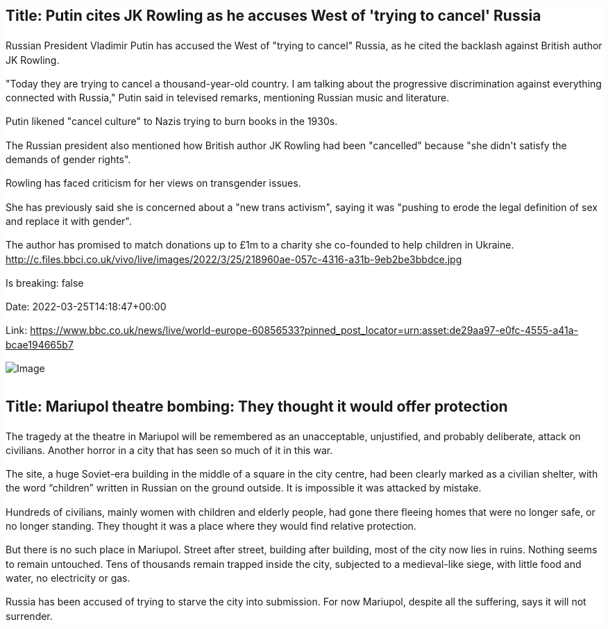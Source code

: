 

## Title: Putin cites JK Rowling as he accuses West of 'trying to cancel' Russia

Russian President Vladimir Putin has accused the West of "trying to cancel" Russia, as he cited the backlash against British author JK Rowling. 

 "Today they are trying to cancel a thousand-year-old country. I am talking about the progressive discrimination against everything connected with Russia," Putin said in televised remarks, mentioning Russian music and literature. 

 Putin likened "cancel culture" to Nazis trying to burn books in the 1930s. 

 The Russian president also mentioned how British author JK Rowling had been "cancelled" because "she didn't satisfy the demands of gender rights".  

 Rowling has faced criticism for her views on transgender issues.  

 She has previously said she is concerned about a "new trans activism", saying it was "pushing to erode the legal definition of sex and replace it with gender". 

 The author has promised to match donations up to £1m to a charity she co-founded to help children in Ukraine.
http://c.files.bbci.co.uk/vivo/live/images/2022/3/25/218960ae-057c-4316-a31b-9eb2be3bbdce.jpg

Is breaking: false

Date: 2022-03-25T14:18:47+00:00

Link: https://www.bbc.co.uk/news/live/world-europe-60856533?pinned_post_locator=urn:asset:de29aa97-e0fc-4555-a41a-bcae194665b7

![Image](http://c.files.bbci.co.uk/vivo/live/images/2022/3/25/218960ae-057c-4316-a31b-9eb2be3bbdce.jpg)



## Title: Mariupol theatre bombing: They thought it would offer protection

The tragedy at the theatre in Mariupol will be remembered as an unacceptable, unjustified, and probably deliberate, attack on civilians. Another horror in a city that has seen so much of it in this war. 

 The site, a huge Soviet-era building in the middle of a square in the city centre, had been clearly marked as a civilian shelter, with the word “children” written in Russian on the ground outside. It is impossible it was attacked by mistake. 

 Hundreds of civilians, mainly women with children and elderly people, had gone there fleeing homes that were no longer safe, or no longer standing. They thought it was a place where they would find relative protection. 

 But there is no such place in Mariupol. Street after street, building after building, most of the city now lies in ruins. Nothing seems to remain untouched. Tens of thousands remain trapped inside the city, subjected to a medieval-like siege, with little food and water, no electricity or gas. 

 Russia has been accused of trying to starve the city into submission. For now Mariupol, despite all the suffering, says it will not surrender. 
